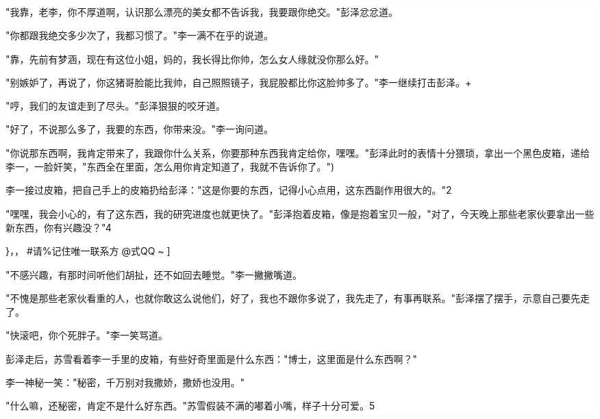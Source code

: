 

"我靠，老李，你不厚道啊，认识那么漂亮的美女都不告诉我，我要跟你绝交。"彭泽忿忿道。



"你都跟我绝交多少次了，我都习惯了。"李一满不在乎的说道。





"靠，先前有梦涵，现在有这位小姐，妈的，我长得比你帅，怎么女人缘就没你那么好。"





"别嫉妒了，再说了，你这猪哥脸能比我帅，自己照照镜子，我屁股都比你这脸帅多了。"李一继续打击彭泽。+



"哼，我们的友谊走到了尽头。"彭泽狠狠的咬牙道。



"好了，不说那么多了，我要的东西，你带来没。"李一询问道。





"你说那东西啊，我肯定带来了，我跟你什么关系，你要那种东西我肯定给你，嘿嘿。"彭泽此时的表情十分猥琐，拿出一个黑色皮箱，递给李一，一脸奸笑，"东西全在里面，怎么用你肯定知道了，我就不告诉你了。")





李一接过皮箱，把自己手上的皮箱扔给彭泽："这是你要的东西，记得小心点用，这东西副作用很大的。"2





"嘿嘿，我会小心的，有了这东西，我的研究进度也就更快了。"彭泽抱着皮箱，像是抱着宝贝一般，"对了，今天晚上那些老家伙要拿出一些新东西，你有兴趣没？"4

}，， #请%记住唯一联系方 @式QQ ~ ]



"不感兴趣，有那时间听他们胡扯，还不如回去睡觉。"李一撇撇嘴道。





"不愧是那些老家伙看重的人，也就你敢这么说他们，好了，我也不跟你多说了，我先走了，有事再联系。"彭泽摆了摆手，示意自己要先走了。



"快滚吧，你个死胖子。"李一笑骂道。





彭泽走后，苏雪看着李一手里的皮箱，有些好奇里面是什么东西："博士，这里面是什么东西啊？"



李一神秘一笑："秘密，千万别对我撒娇，撒娇也没用。"





"什么嘛，还秘密，肯定不是什么好东西。"苏雪假装不满的嘟着小嘴，样子十分可爱。5


